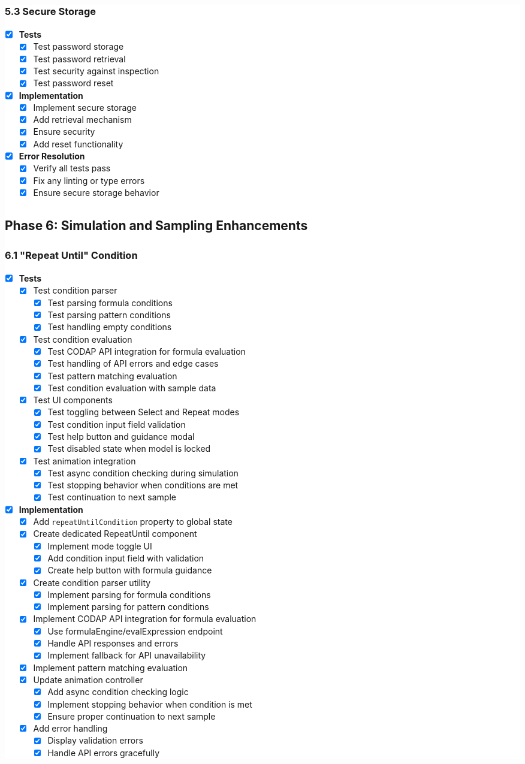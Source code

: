 ### 5.3 Secure Storage

- [x] **Tests**
  - [x] Test password storage
  - [x] Test password retrieval
  - [x] Test security against inspection
  - [x] Test password reset

- [x] **Implementation**
  - [x] Implement secure storage
  - [x] Add retrieval mechanism
  - [x] Ensure security
  - [x] Add reset functionality

- [x] **Error Resolution**
  - [x] Verify all tests pass
  - [x] Fix any linting or type errors
  - [x] Ensure secure storage behavior

## Phase 6: Simulation and Sampling Enhancements

### 6.1 "Repeat Until" Condition

- [x] **Tests**
  - [x] Test condition parser
    - [x] Test parsing formula conditions
    - [x] Test parsing pattern conditions
    - [x] Test handling empty conditions
  - [x] Test condition evaluation
    - [x] Test CODAP API integration for formula evaluation
    - [x] Test handling of API errors and edge cases
    - [x] Test pattern matching evaluation
    - [x] Test condition evaluation with sample data
  - [x] Test UI components
    - [x] Test toggling between Select and Repeat modes
    - [x] Test condition input field validation
    - [x] Test help button and guidance modal
    - [x] Test disabled state when model is locked
  - [x] Test animation integration
    - [x] Test async condition checking during simulation
    - [x] Test stopping behavior when conditions are met
    - [x] Test continuation to next sample

- [x] **Implementation**
  - [x] Add `repeatUntilCondition` property to global state
  - [x] Create dedicated RepeatUntil component
    - [x] Implement mode toggle UI
    - [x] Add condition input field with validation
    - [x] Create help button with formula guidance
  - [x] Create condition parser utility
    - [x] Implement parsing for formula conditions
    - [x] Implement parsing for pattern conditions
  - [x] Implement CODAP API integration for formula evaluation
    - [x] Use formulaEngine/evalExpression endpoint
    - [x] Handle API responses and errors
    - [x] Implement fallback for API unavailability
  - [x] Implement pattern matching evaluation
  - [x] Update animation controller
    - [x] Add async condition checking logic
    - [x] Implement stopping behavior when condition is met
    - [x] Ensure proper continuation to next sample
  - [x] Add error handling
    - [x] Display validation errors
    - [x] Handle API errors gracefully